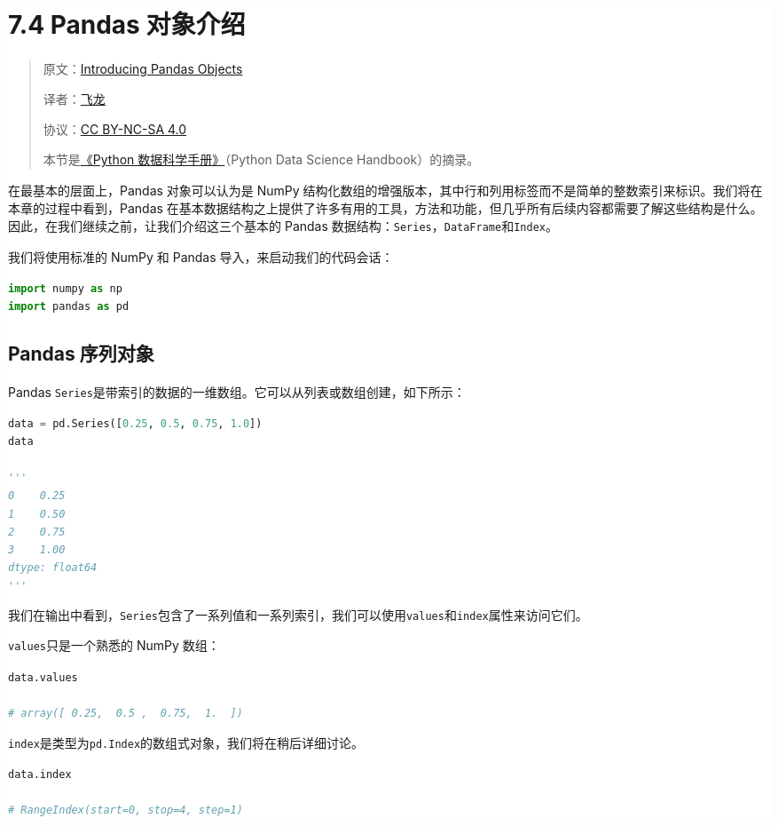 # 7.4 Pandas 对象介绍

> 原文：[Introducing Pandas Objects](http://nbviewer.jupyter.org/github/donnemartin/data-science-ipython-notebooks/blob/master/pandas/03.01-Introducing-Pandas-Objects.ipynb)
> 
> 译者：[飞龙](https://github.com/wizardforcel)
> 
> 协议：[CC BY-NC-SA 4.0](http://creativecommons.org/licenses/by-nc-sa/4.0/)
> 
> 本节是[《Python 数据科学手册》](https://github.com/jakevdp/PythonDataScienceHandbook)（Python Data Science Handbook）的摘录。

在最基本的层面上，Pandas 对象可以认为是 NumPy 结构化数组的增强版本，其中行和列用标签而不是简单的整数索引来标识。我们将在本章的过程中看到，Pandas 在基本数据结构之上提供了许多有用的工具，方法和功能，但几乎所有后续内容都需要了解这些结构是什么。因此，在我们继续之前，让我们介绍这三个基本的 Pandas 数据结构：``Series``，``DataFrame``和``Index``。

我们将使用标准的 NumPy 和 Pandas 导入，来启动我们的代码会话：

```py
import numpy as np
import pandas as pd
```

## Pandas 序列对象

Pandas ``Series``是带索引的数据的一维数组。它可以从列表或数组创建，如下所示：

```py
data = pd.Series([0.25, 0.5, 0.75, 1.0])
data

'''
0    0.25
1    0.50
2    0.75
3    1.00
dtype: float64
'''
```

我们在输出中看到，``Series``包含了一系列值和一系列索引，我们可以使用``values``和``index``属性来访问它们。

``values``只是一个熟悉的 NumPy 数组：

```py
data.values

# array([ 0.25,  0.5 ,  0.75,  1.  ])
```

``index``是类型为``pd.Index``的数组式对象，我们将在稍后详细讨论。

```py
data.index

# RangeIndex(start=0, stop=4, step=1)
```
